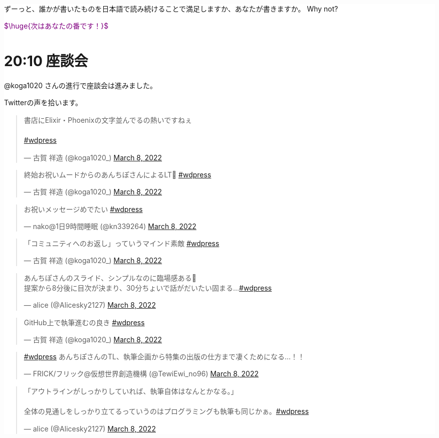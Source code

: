 ずーっと、誰かが書いたものを日本語で読み続けることで満足しますか、あなたが書きますか。
Why not?

<font color="purple">$\huge{次はあなたの番です！}$</font>


# 20:10 座談会

@koga1020 さんの進行で座談会は進みました。

Twitterの声を拾います。

<blockquote class="twitter-tweet"><p lang="ja" dir="ltr">書店にElixir・Phoenixの文字並んでるの熱いですねぇ<br><br> <a href="https://twitter.com/hashtag/wdpress?src=hash&amp;ref_src=twsrc%5Etfw">#wdpress</a></p>&mdash; 古賀 祥造 (@koga1020_) <a href="https://twitter.com/koga1020_/status/1501149784396075009?ref_src=twsrc%5Etfw">March 8, 2022</a></blockquote> <script async src="https://platform.twitter.com/widgets.js" charset="utf-8"></script>

<blockquote class="twitter-tweet"><p lang="ja" dir="ltr">終始お祝いムードからのあんちぽさんによるLT🚀 <a href="https://twitter.com/hashtag/wdpress?src=hash&amp;ref_src=twsrc%5Etfw">#wdpress</a></p>&mdash; 古賀 祥造 (@koga1020_) <a href="https://twitter.com/koga1020_/status/1501151170106036228?ref_src=twsrc%5Etfw">March 8, 2022</a></blockquote> <script async src="https://platform.twitter.com/widgets.js" charset="utf-8"></script>

<blockquote class="twitter-tweet"><p lang="ja" dir="ltr">お祝いメッセージめでたい <a href="https://twitter.com/hashtag/wdpress?src=hash&amp;ref_src=twsrc%5Etfw">#wdpress</a></p>&mdash; nako@1日9時間睡眠 (@kn339264) <a href="https://twitter.com/kn339264/status/1501151393776046082?ref_src=twsrc%5Etfw">March 8, 2022</a></blockquote> <script async src="https://platform.twitter.com/widgets.js" charset="utf-8"></script>

<blockquote class="twitter-tweet"><p lang="ja" dir="ltr">「コミュニティへのお返し」っていうマインド素敵 <a href="https://twitter.com/hashtag/wdpress?src=hash&amp;ref_src=twsrc%5Etfw">#wdpress</a></p>&mdash; 古賀 祥造 (@koga1020_) <a href="https://twitter.com/koga1020_/status/1501151528714792961?ref_src=twsrc%5Etfw">March 8, 2022</a></blockquote> <script async src="https://platform.twitter.com/widgets.js" charset="utf-8"></script>

<blockquote class="twitter-tweet"><p lang="ja" dir="ltr">あんちぽさんのスライド、シンプルなのに臨場感ある👀<br>提案から8分後に目次が決まり、30分ちょいで話がだいたい固まる…<a href="https://twitter.com/hashtag/wdpress?src=hash&amp;ref_src=twsrc%5Etfw">#wdpress</a></p>&mdash; alice (@Alicesky2127) <a href="https://twitter.com/Alicesky2127/status/1501152293982400513?ref_src=twsrc%5Etfw">March 8, 2022</a></blockquote> <script async src="https://platform.twitter.com/widgets.js" charset="utf-8"></script>

<blockquote class="twitter-tweet"><p lang="ja" dir="ltr">GitHub上で執筆進むの良き <a href="https://twitter.com/hashtag/wdpress?src=hash&amp;ref_src=twsrc%5Etfw">#wdpress</a></p>&mdash; 古賀 祥造 (@koga1020_) <a href="https://twitter.com/koga1020_/status/1501152587948576768?ref_src=twsrc%5Etfw">March 8, 2022</a></blockquote> <script async src="https://platform.twitter.com/widgets.js" charset="utf-8"></script>

<blockquote class="twitter-tweet"><p lang="ja" dir="ltr"><a href="https://twitter.com/hashtag/wdpress?src=hash&amp;ref_src=twsrc%5Etfw">#wdpress</a> あんちぽさんのTL、執筆企画から特集の出版の仕方まで凄くためになる…！！</p>&mdash; FRICK/フリック@仮想世界創造機構 (@TewiEwi_no96) <a href="https://twitter.com/TewiEwi_no96/status/1501153642493407239?ref_src=twsrc%5Etfw">March 8, 2022</a></blockquote> <script async src="https://platform.twitter.com/widgets.js" charset="utf-8"></script>

<blockquote class="twitter-tweet"><p lang="ja" dir="ltr">「アウトラインがしっかりしていれば、執筆自体はなんとかなる。」<br><br>全体の見通しをしっかり立てるっていうのはプログラミングも執筆も同じかぁ。<a href="https://twitter.com/hashtag/wdpress?src=hash&amp;ref_src=twsrc%5Etfw">#wdpress</a></p>&mdash; alice (@Alicesky2127) <a href="https://twitter.com/Alicesky2127/status/1501153689863524353?ref_src=twsrc%5Etfw">March 8, 2022</a></blockquote> <script async src="https://platform.twitter.com/widgets.js" charset="utf-8"></script>
